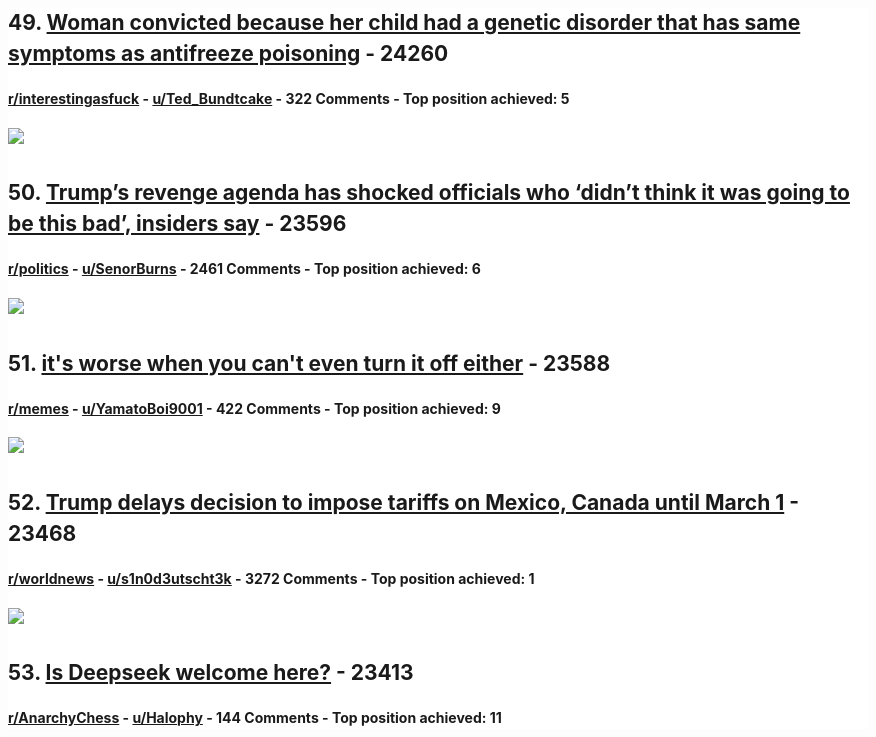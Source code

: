 ## 49. [Woman convicted because her child had a genetic disorder that has same symptoms as antifreeze poisoning](http://reddit.com/r/interestingasfuck/comments/1ier1vj/woman_convicted_because_her_child_had_a_genetic/) - 24260
#### [r/interestingasfuck](http://reddit.com/r/interestingasfuck) - [u/Ted_Bundtcake](http://reddit.com/u/Ted_Bundtcake) - 322 Comments - Top position achieved: 5

<a href="https://i.redd.it/c4apt4tlmege1.jpeg"><img src="https://a.thumbs.redditmedia.com/nqhvwhXQpdEU9E-bjqgWYNTow4zthipBgzuXqDpSp18.jpg"></img></a>

## 50. [Trump’s revenge agenda has shocked officials who ‘didn’t think it was going to be this bad’, insiders say](http://reddit.com/r/politics/comments/1iehu2z/trumps_revenge_agenda_has_shocked_officials_who/) - 23596
#### [r/politics](http://reddit.com/r/politics) - [u/SenorBurns](http://reddit.com/u/SenorBurns) - 2461 Comments - Top position achieved: 6

<a href="https://www.theguardian.com/us-news/2025/jan/31/trump-federal-workers-deep-state"><img src="https://a.thumbs.redditmedia.com/B45IU09EaZKYhShVxcMR664DqSg51UJAhYZarF4PWM8.jpg"></img></a>

## 51. [it's worse when you can't even turn it off either](http://reddit.com/r/memes/comments/1ie93ic/its_worse_when_you_cant_even_turn_it_off_either/) - 23588
#### [r/memes](http://reddit.com/r/memes) - [u/YamatoBoi9001](http://reddit.com/u/YamatoBoi9001) - 422 Comments - Top position achieved: 9

<a href="https://i.redd.it/vc32nasw1age1.png"><img src="https://b.thumbs.redditmedia.com/cufS4QGvyU6PP-BcfYMgi9sO-WRmTJbUtbYR4qPk8oI.jpg"></img></a>

## 52. [Trump delays decision to impose tariffs on Mexico, Canada until March 1](http://reddit.com/r/worldnews/comments/1iejz0o/trump_delays_decision_to_impose_tariffs_on_mexico/) - 23468
#### [r/worldnews](http://reddit.com/r/worldnews) - [u/s1n0d3utscht3k](http://reddit.com/u/s1n0d3utscht3k) - 3272 Comments - Top position achieved: 1

<a href="https://www.reuters.com/world/trump-set-impose-tariffs-mexico-canada-starting-march-1-sources-say-2025-01-31/"><img src="https://b.thumbs.redditmedia.com/nJLH9yhCCocJp6WnyEOfXOJLhNDw3uYGGAW2nVjYcoY.jpg"></img></a>

## 53. [Is Deepseek welcome here?](http://reddit.com/r/AnarchyChess/comments/1ieb87r/is_deepseek_welcome_here/) - 23413
#### [r/AnarchyChess](http://reddit.com/r/AnarchyChess) - [u/Halophy](http://reddit.com/u/Halophy) - 144 Comments - Top position achieved: 11
